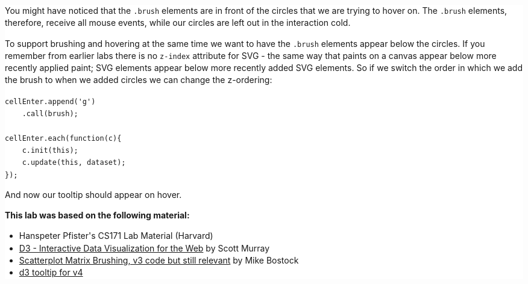 You might have noticed that the `.brush` elements are in front of the circles that we are trying to hover on. The `.brush` elements, therefore, receive all mouse events, while our circles are left out in the interaction cold.

To support brushing and hovering at the same time we want to have the `.brush` elements appear below the circles. If you remember from earlier labs there is no `z-index` attribute for SVG - the same way that paints on a canvas appear below more recently applied paint; SVG elements appear below more recently added SVG elements. So if we switch the order in which we add the brush to when we added circles we can change the z-ordering:

    cellEnter.append('g')
        .call(brush);

    cellEnter.each(function(c){
        c.init(this);
        c.update(this, dataset);
    });
    
And now our tooltip should appear on hover.


**This lab was based on the following material:**

* Hanspeter Pfister's CS171 Lab Material (Harvard)
* [D3 - Interactive Data Visualization for the Web](http://alignedleft.com/work/d3-book-2e) by Scott Murray
* [Scatterplot Matrix Brushing, v3 code but still relevant](https://bl.ocks.org/mbostock/4063663) by Mike Bostock
* [d3 tooltip for v4](https://github.com/VACLab/d3-tip)
